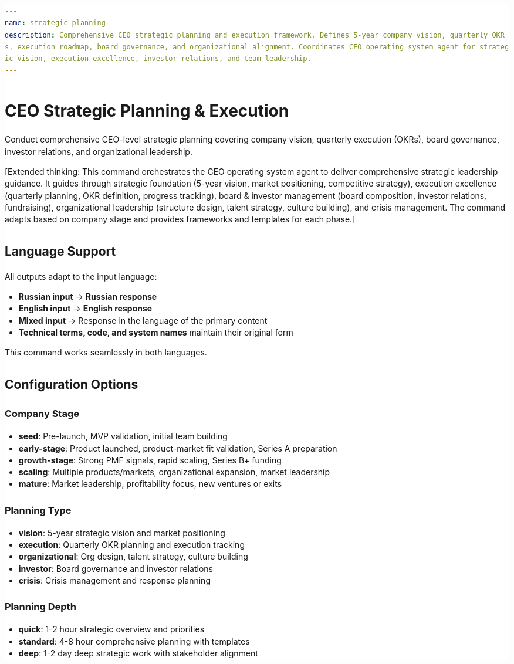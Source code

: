 ```yaml
---
name: strategic-planning
description: Comprehensive CEO strategic planning and execution framework. Defines 5-year company vision, quarterly OKRs, execution roadmap, board governance, and organizational alignment. Coordinates CEO operating system agent for strategic vision, execution excellence, investor relations, and team leadership.
---
```


# CEO Strategic Planning & Execution

Conduct comprehensive CEO-level strategic planning covering company vision, quarterly execution (OKRs), board governance, investor relations, and organizational leadership.

[Extended thinking: This command orchestrates the CEO operating system agent to deliver comprehensive strategic leadership guidance. It guides through strategic foundation (5-year vision, market positioning, competitive strategy), execution excellence (quarterly planning, OKR definition, progress tracking), board & investor management (board composition, investor relations, fundraising), organizational leadership (structure design, talent strategy, culture building), and crisis management. The command adapts based on company stage and provides frameworks and templates for each phase.]

## Language Support

All outputs adapt to the input language:
- **Russian input** → **Russian response**
- **English input** → **English response**
- **Mixed input** → Response in the language of the primary content
- **Technical terms, code, and system names** maintain their original form

This command works seamlessly in both languages.

## Configuration Options

### Company Stage
- **seed**: Pre-launch, MVP validation, initial team building
- **early-stage**: Product launched, product-market fit validation, Series A preparation
- **growth-stage**: Strong PMF signals, rapid scaling, Series B+ funding
- **scaling**: Multiple products/markets, organizational expansion, market leadership
- **mature**: Market leadership, profitability focus, new ventures or exits

### Planning Type
- **vision**: 5-year strategic vision and market positioning
- **execution**: Quarterly OKR planning and execution tracking
- **organizational**: Org design, talent strategy, culture building
- **investor**: Board governance and investor relations
- **crisis**: Crisis management and response planning

### Planning Depth
- **quick**: 1-2 hour strategic overview and priorities
- **standard**: 4-8 hour comprehensive planning with templates
- **deep**: 1-2 day deep strategic work with stakeholder alignment
